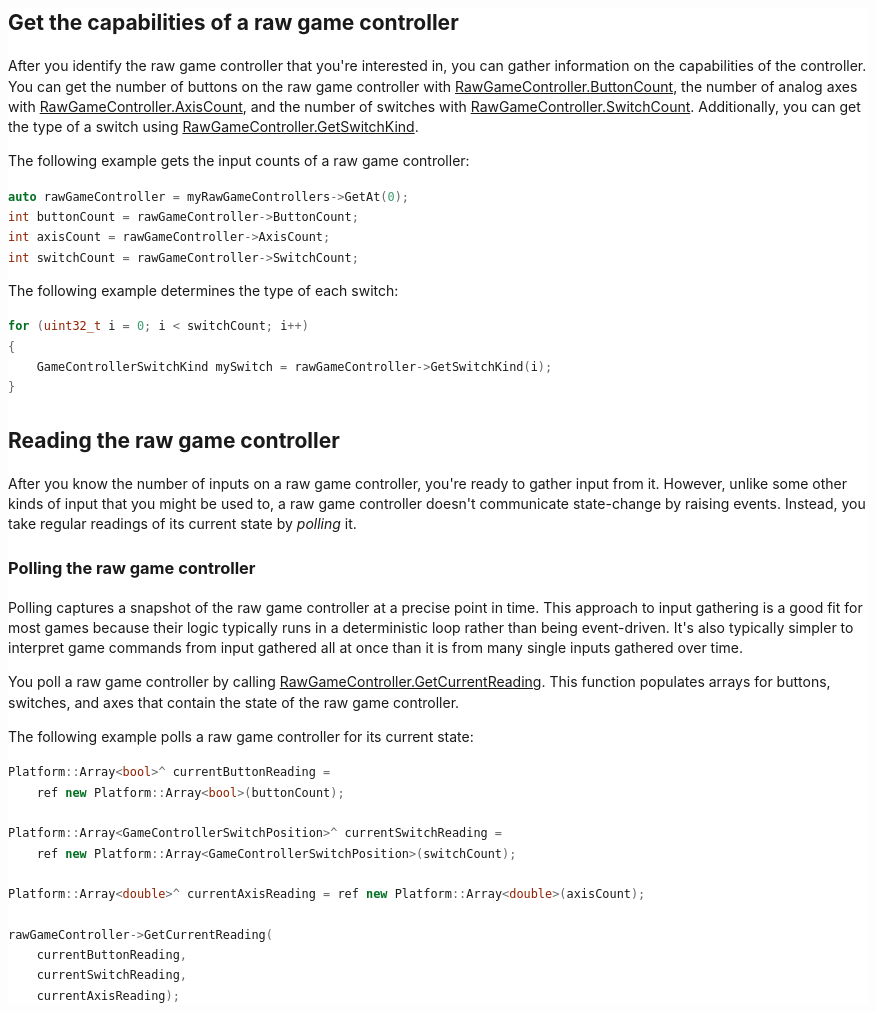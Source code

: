 
## Get the capabilities of a raw game controller

After you identify the raw game controller that you're interested in, you can gather information on the capabilities of the controller. You can get the number of buttons on the raw game controller with [RawGameController.ButtonCount](https://docs.microsoft.com/uwp/api/windows.gaming.input.rawgamecontroller#Windows_Gaming_Input_RawGameController_ButtonCount), the number of analog axes with [RawGameController.AxisCount](https://docs.microsoft.com/uwp/api/windows.gaming.input.rawgamecontroller#Windows_Gaming_Input_RawGameController_AxisCount), and the number of switches with [RawGameController.SwitchCount](https://docs.microsoft.com/uwp/api/windows.gaming.input.rawgamecontroller#Windows_Gaming_Input_RawGameController_SwitchCount). Additionally, you can get the type of a switch using [RawGameController.GetSwitchKind](https://docs.microsoft.com/uwp/api/windows.gaming.input.rawgamecontroller#Windows_Gaming_Input_RawGameController_GetSwitchKind_System_Int32_).

The following example gets the input counts of a raw game controller:

```cpp
auto rawGameController = myRawGameControllers->GetAt(0);
int buttonCount = rawGameController->ButtonCount;
int axisCount = rawGameController->AxisCount;
int switchCount = rawGameController->SwitchCount;
```

The following example determines the type of each switch:

```cpp
for (uint32_t i = 0; i < switchCount; i++)
{
    GameControllerSwitchKind mySwitch = rawGameController->GetSwitchKind(i);
}
```

## Reading the raw game controller

After you know the number of inputs on a raw game controller, you're ready to gather input from it. However, unlike some other kinds of input that you might be used to, a raw game controller doesn't communicate state-change by raising events. Instead, you take regular readings of its current state by _polling_ it.

### Polling the raw game controller

Polling captures a snapshot of the raw game controller at a precise point in time. This approach to input gathering is a good fit for most games because their logic typically runs in a deterministic loop rather than being event-driven. It's also typically simpler to interpret game commands from input gathered all at once than it is from many single inputs gathered over time.

You poll a raw game controller by calling [RawGameController.GetCurrentReading](https://docs.microsoft.com/uwp/api/windows.gaming.input.rawgamecontroller#Windows_Gaming_Input_RawGameController_GetCurrentReading_System_Boolean___Windows_Gaming_Input_GameControllerSwitchPosition___System_Double___). This function populates arrays for buttons, switches, and axes that contain the state of the raw game controller.

The following example polls a raw game controller for its current state:

```cpp
Platform::Array<bool>^ currentButtonReading =
    ref new Platform::Array<bool>(buttonCount);

Platform::Array<GameControllerSwitchPosition>^ currentSwitchReading =
    ref new Platform::Array<GameControllerSwitchPosition>(switchCount);

Platform::Array<double>^ currentAxisReading = ref new Platform::Array<double>(axisCount);

rawGameController->GetCurrentReading(
    currentButtonReading,
    currentSwitchReading,
    currentAxisReading);
```